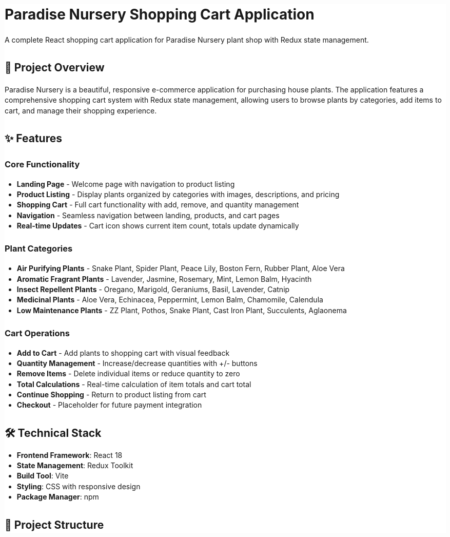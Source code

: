 # Paradise Nursery Shopping Cart Application

A complete React shopping cart application for Paradise Nursery plant shop with Redux state management.

## 🌱 Project Overview

Paradise Nursery is a beautiful, responsive e-commerce application for purchasing house plants. The application features a comprehensive shopping cart system with Redux state management, allowing users to browse plants by categories, add items to cart, and manage their shopping experience.

## ✨ Features

### Core Functionality
- **Landing Page** - Welcome page with navigation to product listing
- **Product Listing** - Display plants organized by categories with images, descriptions, and pricing
- **Shopping Cart** - Full cart functionality with add, remove, and quantity management
- **Navigation** - Seamless navigation between landing, products, and cart pages
- **Real-time Updates** - Cart icon shows current item count, totals update dynamically

### Plant Categories
- **Air Purifying Plants** - Snake Plant, Spider Plant, Peace Lily, Boston Fern, Rubber Plant, Aloe Vera
- **Aromatic Fragrant Plants** - Lavender, Jasmine, Rosemary, Mint, Lemon Balm, Hyacinth
- **Insect Repellent Plants** - Oregano, Marigold, Geraniums, Basil, Lavender, Catnip
- **Medicinal Plants** - Aloe Vera, Echinacea, Peppermint, Lemon Balm, Chamomile, Calendula
- **Low Maintenance Plants** - ZZ Plant, Pothos, Snake Plant, Cast Iron Plant, Succulents, Aglaonema

### Cart Operations
- **Add to Cart** - Add plants to shopping cart with visual feedback
- **Quantity Management** - Increase/decrease quantities with +/- buttons
- **Remove Items** - Delete individual items or reduce quantity to zero
- **Total Calculations** - Real-time calculation of item totals and cart total
- **Continue Shopping** - Return to product listing from cart
- **Checkout** - Placeholder for future payment integration

## 🛠 Technical Stack

- **Frontend Framework**: React 18
- **State Management**: Redux Toolkit
- **Build Tool**: Vite
- **Styling**: CSS with responsive design
- **Package Manager**: npm

## 📁 Project Structure
